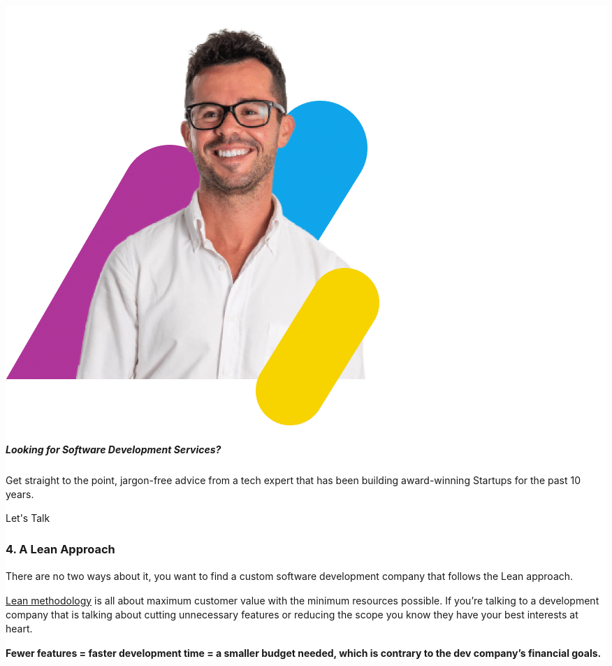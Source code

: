 ![Claudio, CTO of Altar, Product and Software development company specialising in building MVPs, full custom software development projects & creating UX/UI that is both functional and beautiful](images/cta-colors-claudio-happy.png)



##### Looking for Software Development Services?



Get straight to the point, jargon-free advice from a tech expert that has been building award-winning Startups for the past 10 years.

Let's Talk

### 4\. A Lean Approach

There are no two ways about it, you want to find a custom software development company that follows the Lean approach.

[Lean methodology](https://www.lean.org/whatslean/) is all about maximum customer value with the minimum resources possible. If you’re talking to a development company that is talking about cutting unnecessary features or reducing the scope you know they have your best interests at heart.

**Fewer features = faster development time = a smaller budget needed, which is contrary to the dev company’s financial goals.** 
